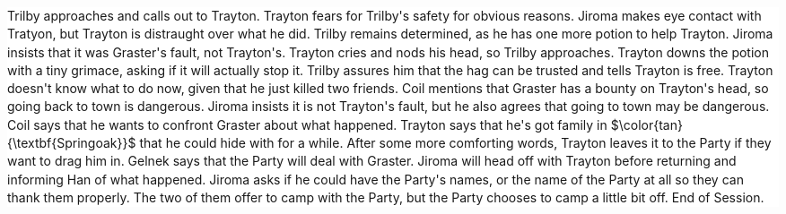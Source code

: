 Trilby approaches and calls out to Trayton. Trayton fears for Trilby's safety for obvious reasons. Jiroma makes eye contact with Tratyon, but Trayton is distraught over what he did. Trilby remains determined, as he has one more potion to help Trayton. Jiroma insists that it was Graster's fault, not Trayton's. Trayton cries and nods his head, so Trilby approaches. Trayton downs the potion with a tiny grimace, asking if it will actually stop it. Trilby assures him that the hag can be trusted and tells Trayton is free. Trayton doesn't know what to do now, given that he just killed two friends. Coil mentions that Graster has a bounty on Trayton's head, so going back to town is dangerous. Jiroma insists it is not Trayton's fault, but he also agrees that going to town may be dangerous. Coil says that he wants to confront Graster about what happened. Trayton says that he's got family in $\color{tan}{\textbf{Springoak}}$ that he could hide with for a while. After some more comforting words, Trayton leaves it to the Party if they want to drag him in. Gelnek says that the Party will deal with Graster. Jiroma will head off with Trayton before returning and informing Han of what happened. Jiroma asks if he could have the Party's names, or the name of the Party at all so they can thank them properly. The two of them offer to camp with the Party, but the Party chooses to camp a little bit off. End of Session.